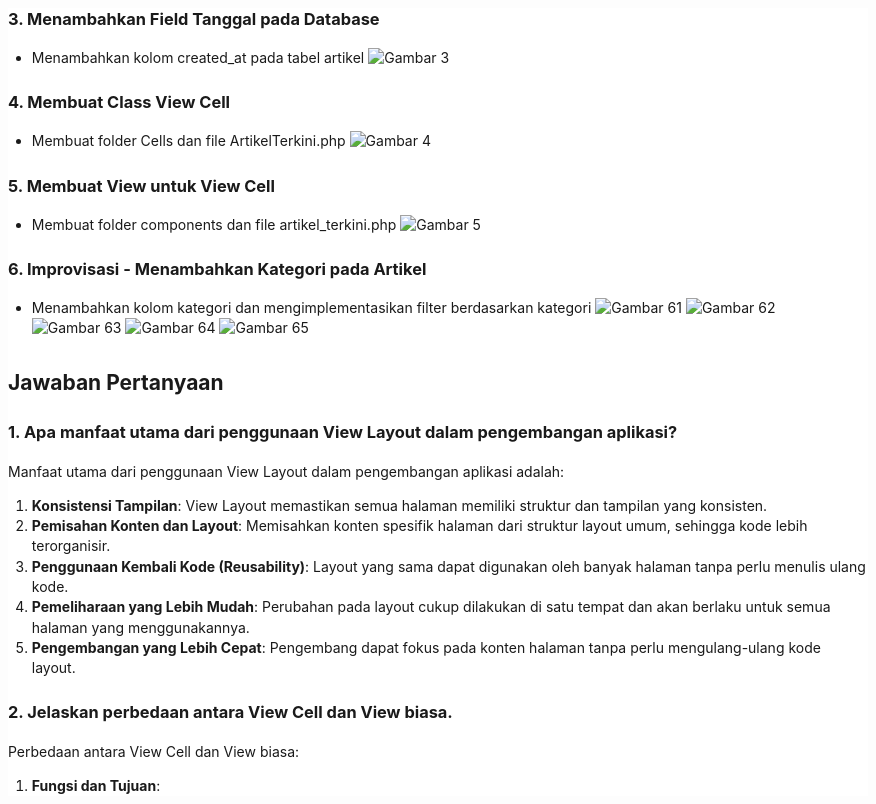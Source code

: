 ### 3. Menambahkan Field Tanggal pada Database

- Menambahkan kolom created_at pada tabel artikel
  ![Gambar 3](screenshots/praktikum3/3.png)

### 4. Membuat Class View Cell

- Membuat folder Cells dan file ArtikelTerkini.php
  ![Gambar 4](screenshots/praktikum3/4.png)

### 5. Membuat View untuk View Cell

- Membuat folder components dan file artikel_terkini.php
  ![Gambar 5](screenshots/praktikum3/5.png)

### 6. Improvisasi - Menambahkan Kategori pada Artikel

- Menambahkan kolom kategori dan mengimplementasikan filter berdasarkan kategori
  ![Gambar 61](screenshots/praktikum3/61.png)
  ![Gambar 62](screenshots/praktikum3/62.png)
  ![Gambar 63](screenshots/praktikum3/63.png)
  ![Gambar 64](screenshots/praktikum3/64.png)
  ![Gambar 65](screenshots/praktikum3/65.png)

## Jawaban Pertanyaan

### 1. Apa manfaat utama dari penggunaan View Layout dalam pengembangan aplikasi?

Manfaat utama dari penggunaan View Layout dalam pengembangan aplikasi adalah:

1. **Konsistensi Tampilan**: View Layout memastikan semua halaman memiliki struktur dan tampilan yang konsisten.
2. **Pemisahan Konten dan Layout**: Memisahkan konten spesifik halaman dari struktur layout umum, sehingga kode lebih terorganisir.
3. **Penggunaan Kembali Kode (Reusability)**: Layout yang sama dapat digunakan oleh banyak halaman tanpa perlu menulis ulang kode.
4. **Pemeliharaan yang Lebih Mudah**: Perubahan pada layout cukup dilakukan di satu tempat dan akan berlaku untuk semua halaman yang menggunakannya.
5. **Pengembangan yang Lebih Cepat**: Pengembang dapat fokus pada konten halaman tanpa perlu mengulang-ulang kode layout.

### 2. Jelaskan perbedaan antara View Cell dan View biasa.

Perbedaan antara View Cell dan View biasa:

1. **Fungsi dan Tujuan**:
